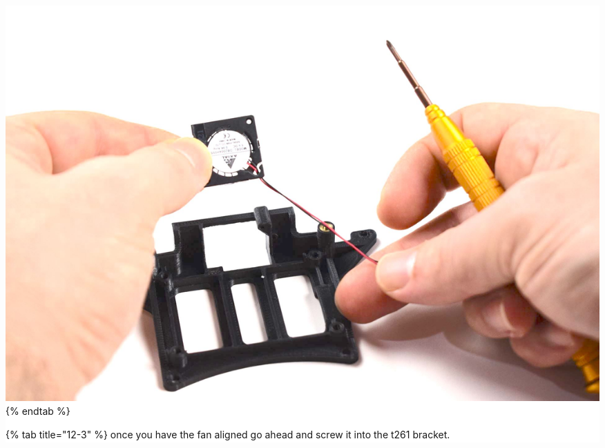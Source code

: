 ![](../../.gitbook/assets/100.JPG)
{% endtab %}

{% tab title="12-3" %}
once you have the fan aligned go ahead and screw it into the t261 bracket.
